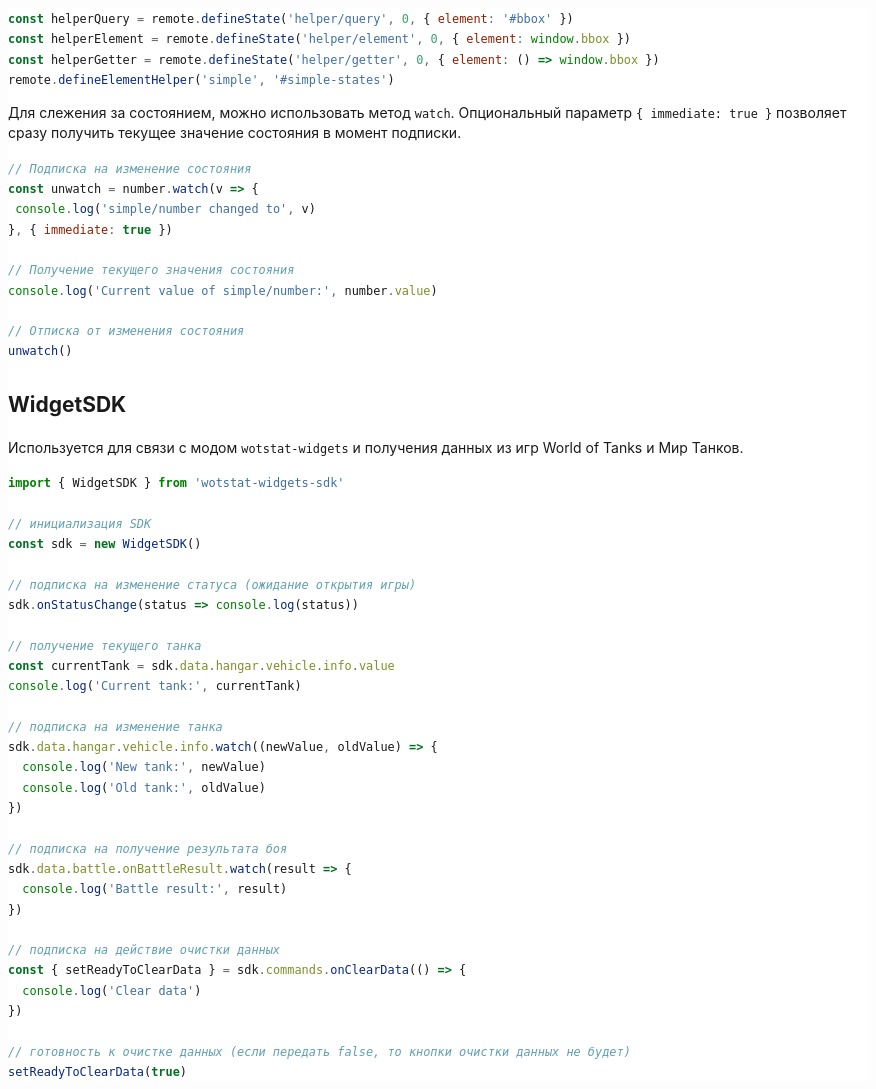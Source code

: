 ```js
const helperQuery = remote.defineState('helper/query', 0, { element: '#bbox' })
const helperElement = remote.defineState('helper/element', 0, { element: window.bbox })
const helperGetter = remote.defineState('helper/getter', 0, { element: () => window.bbox })
remote.defineElementHelper('simple', '#simple-states')

```

Для слежения за состоянием, можно использовать метод `watch`. Опциональный параметр `{ immediate: true }` позволяет сразу получить текущее значение состояния в момент подписки.

```js
// Подписка на изменение состояния
const unwatch = number.watch(v => {
 console.log('simple/number changed to', v)
}, { immediate: true })

// Получение текущего значения состояния
console.log('Current value of simple/number:', number.value)

// Отписка от изменения состояния
unwatch()
```

## WidgetSDK
Используется для связи с модом `wotstat-widgets` и получения данных из игр World of Tanks и Мир Танков.

```js
import { WidgetSDK } from 'wotstat-widgets-sdk'

// инициализация SDK
const sdk = new WidgetSDK()

// подписка на изменение статуса (ожидание открытия игры)
sdk.onStatusChange(status => console.log(status))

// получение текущего танка
const currentTank = sdk.data.hangar.vehicle.info.value
console.log('Current tank:', currentTank)

// подписка на изменение танка
sdk.data.hangar.vehicle.info.watch((newValue, oldValue) => {
  console.log('New tank:', newValue)
  console.log('Old tank:', oldValue)
})

// подписка на получение результата боя
sdk.data.battle.onBattleResult.watch(result => {
  console.log('Battle result:', result)
})

// подписка на действие очистки данных
const { setReadyToClearData } = sdk.commands.onClearData(() => {
  console.log('Clear data')
})

// готовность к очистке данных (если передать false, то кнопки очистки данных не будет)
setReadyToClearData(true)
```
